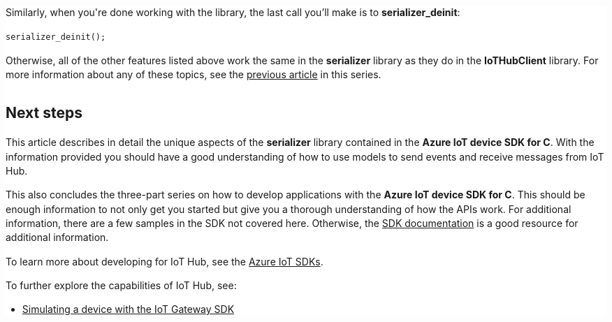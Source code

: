 Similarly, when you're done working with the library, the last call you’ll make is to **serializer\_deinit**:

```
serializer_deinit();
```

Otherwise, all of the other features listed above work the same in the **serializer** library as they do in the **IoTHubClient** library. For more information about any of these topics, see the [previous article](./iot-hub-device-sdk-c-iothubclient.md) in this series.

## Next steps

This article describes in detail the unique aspects of the **serializer** library contained in the **Azure IoT device SDK for C**. With the information provided you should have a good understanding of how to use models to send events and receive messages from IoT Hub.

This also concludes the three-part series on how to develop applications with the **Azure IoT device SDK for C**. This should be enough information to not only get you started but give you a thorough understanding of how the APIs work. For additional information, there are a few samples in the SDK not covered here. Otherwise, the [SDK documentation](https://github.com/Azure/azure-iot-sdk-c) is a good resource for additional information.

To learn more about developing for IoT Hub, see the [Azure IoT SDKs][lnk-sdks].

To further explore the capabilities of IoT Hub, see:

- [Simulating a device with the IoT Gateway SDK][lnk-gateway]

[lnk-sdks]: ./iot-hub-devguide-sdks.md

[lnk-gateway]: ./iot-hub-linux-gateway-sdk-simulated-device.md